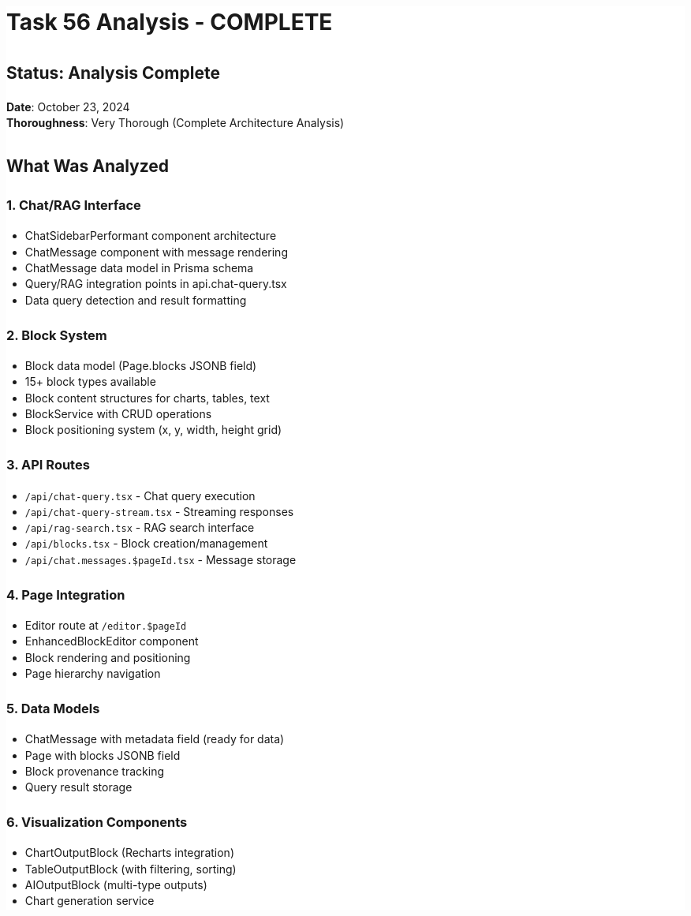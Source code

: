 # Task 56 Analysis - COMPLETE

## Status: Analysis Complete
**Date**: October 23, 2024  
**Thoroughness**: Very Thorough (Complete Architecture Analysis)

## What Was Analyzed

### 1. Chat/RAG Interface
- ChatSidebarPerformant component architecture
- ChatMessage component with message rendering
- ChatMessage data model in Prisma schema
- Query/RAG integration points in api.chat-query.tsx
- Data query detection and result formatting

### 2. Block System
- Block data model (Page.blocks JSONB field)
- 15+ block types available
- Block content structures for charts, tables, text
- BlockService with CRUD operations
- Block positioning system (x, y, width, height grid)

### 3. API Routes
- `/api/chat-query.tsx` - Chat query execution
- `/api/chat-query-stream.tsx` - Streaming responses
- `/api/rag-search.tsx` - RAG search interface
- `/api/blocks.tsx` - Block creation/management
- `/api/chat.messages.$pageId.tsx` - Message storage

### 4. Page Integration
- Editor route at `/editor.$pageId`
- EnhancedBlockEditor component
- Block rendering and positioning
- Page hierarchy navigation

### 5. Data Models
- ChatMessage with metadata field (ready for data)
- Page with blocks JSONB field
- Block provenance tracking
- Query result storage

### 6. Visualization Components
- ChartOutputBlock (Recharts integration)
- TableOutputBlock (with filtering, sorting)
- AIOutputBlock (multi-type outputs)
- Chart generation service
